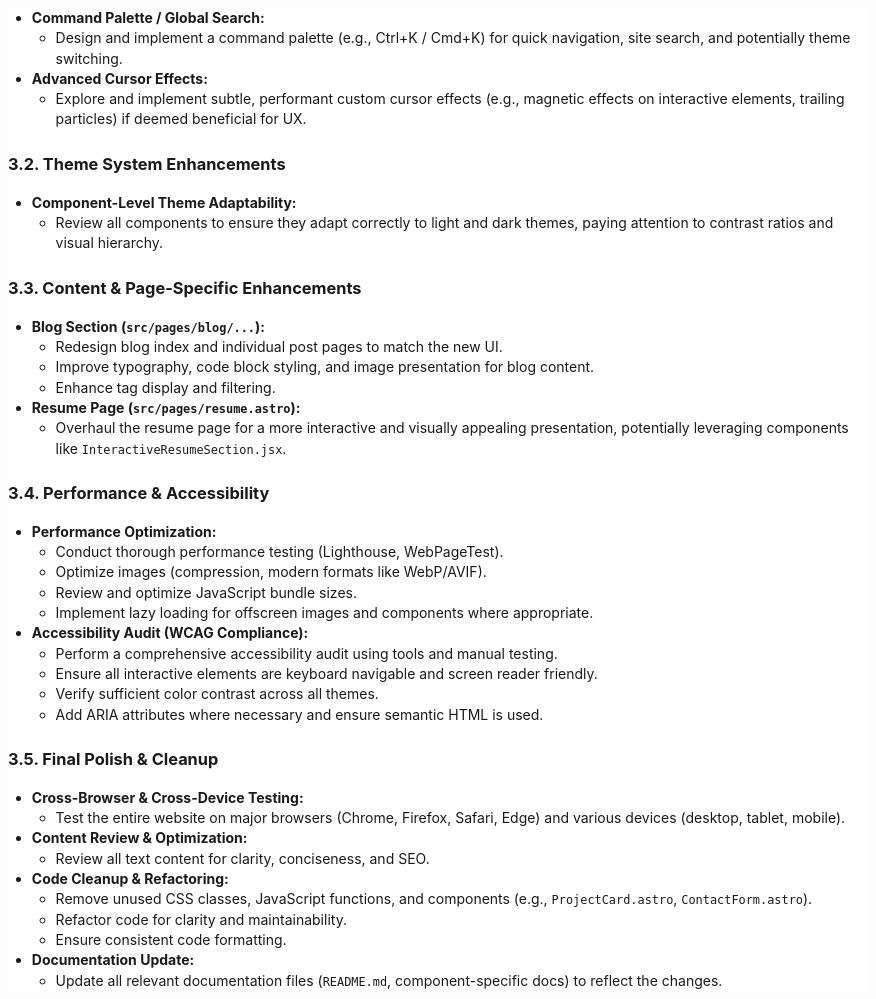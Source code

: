*   **Command Palette / Global Search:**
    *   Design and implement a command palette (e.g., Ctrl+K / Cmd+K) for quick navigation, site search, and potentially theme switching.
*   **Advanced Cursor Effects:**
    *   Explore and implement subtle, performant custom cursor effects (e.g., magnetic effects on interactive elements, trailing particles) if deemed beneficial for UX.

### 3.2. Theme System Enhancements

*   **Component-Level Theme Adaptability:**
    *   Review all components to ensure they adapt correctly to light and dark themes, paying attention to contrast ratios and visual hierarchy.

### 3.3. Content & Page-Specific Enhancements

*   **Blog Section (`src/pages/blog/...`):**
    *   Redesign blog index and individual post pages to match the new UI.
    *   Improve typography, code block styling, and image presentation for blog content.
    *   Enhance tag display and filtering.
*   **Resume Page (`src/pages/resume.astro`):**
    *   Overhaul the resume page for a more interactive and visually appealing presentation, potentially leveraging components like `InteractiveResumeSection.jsx`.

### 3.4. Performance & Accessibility

*   **Performance Optimization:**
    *   Conduct thorough performance testing (Lighthouse, WebPageTest).
    *   Optimize images (compression, modern formats like WebP/AVIF).
    *   Review and optimize JavaScript bundle sizes.
    *   Implement lazy loading for offscreen images and components where appropriate.
*   **Accessibility Audit (WCAG Compliance):**
    *   Perform a comprehensive accessibility audit using tools and manual testing.
    *   Ensure all interactive elements are keyboard navigable and screen reader friendly.
    *   Verify sufficient color contrast across all themes.
    *   Add ARIA attributes where necessary and ensure semantic HTML is used.

### 3.5. Final Polish & Cleanup

*   **Cross-Browser & Cross-Device Testing:**
    *   Test the entire website on major browsers (Chrome, Firefox, Safari, Edge) and various devices (desktop, tablet, mobile).
*   **Content Review & Optimization:**
    *   Review all text content for clarity, conciseness, and SEO.
*   **Code Cleanup & Refactoring:**
    *   Remove unused CSS classes, JavaScript functions, and components (e.g., `ProjectCard.astro`, `ContactForm.astro`).
    *   Refactor code for clarity and maintainability.
    *   Ensure consistent code formatting.
*   **Documentation Update:**
    *   Update all relevant documentation files (`README.md`, component-specific docs) to reflect the changes.
